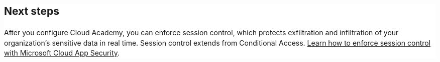 ## Next steps

After you configure Cloud Academy, you can enforce session control, which protects exfiltration and infiltration of your organization’s sensitive data in real time. Session control extends from Conditional Access. [Learn how to enforce session control with Microsoft Cloud App Security](/cloud-app-security/proxy-deployment-any-app).
